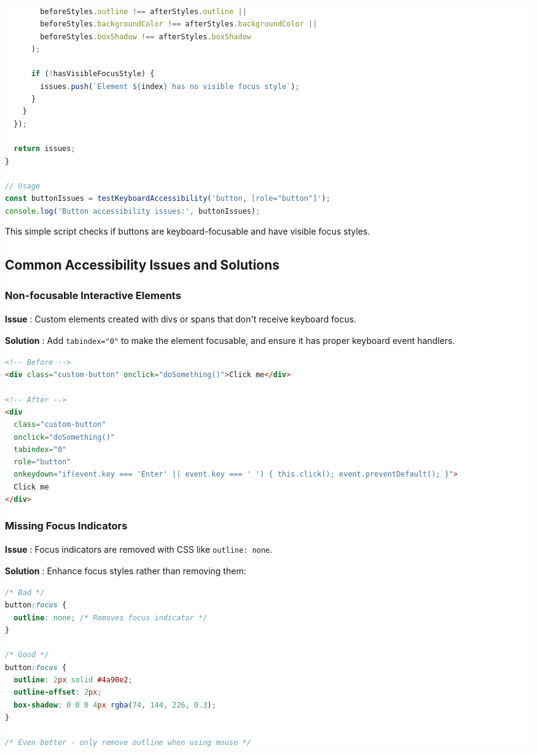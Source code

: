 ```javascript
        beforeStyles.outline !== afterStyles.outline ||
        beforeStyles.backgroundColor !== afterStyles.backgroundColor ||
        beforeStyles.boxShadow !== afterStyles.boxShadow
      );
    
      if (!hasVisibleFocusStyle) {
        issues.push(`Element ${index} has no visible focus style`);
      }
    }
  });
  
  return issues;
}

// Usage
const buttonIssues = testKeyboardAccessibility('button, [role="button"]');
console.log('Button accessibility issues:', buttonIssues);
```

This simple script checks if buttons are keyboard-focusable and have visible focus styles.

## Common Accessibility Issues and Solutions

### Non-focusable Interactive Elements

 **Issue** : Custom elements created with divs or spans that don't receive keyboard focus.

 **Solution** : Add `tabindex="0"` to make the element focusable, and ensure it has proper keyboard event handlers.

```html
<!-- Before -->
<div class="custom-button" onclick="doSomething()">Click me</div>

<!-- After -->
<div 
  class="custom-button" 
  onclick="doSomething()" 
  tabindex="0" 
  role="button"
  onkeydown="if(event.key === 'Enter' || event.key === ' ') { this.click(); event.preventDefault(); }">
  Click me
</div>
```

### Missing Focus Indicators

 **Issue** : Focus indicators are removed with CSS like `outline: none`.

 **Solution** : Enhance focus styles rather than removing them:

```css
/* Bad */
button:focus {
  outline: none; /* Removes focus indicator */
}

/* Good */
button:focus {
  outline: 2px solid #4a90e2;
  outline-offset: 2px;
  box-shadow: 0 0 0 4px rgba(74, 144, 226, 0.3);
}

/* Even better - only remove outline when using mouse */
```